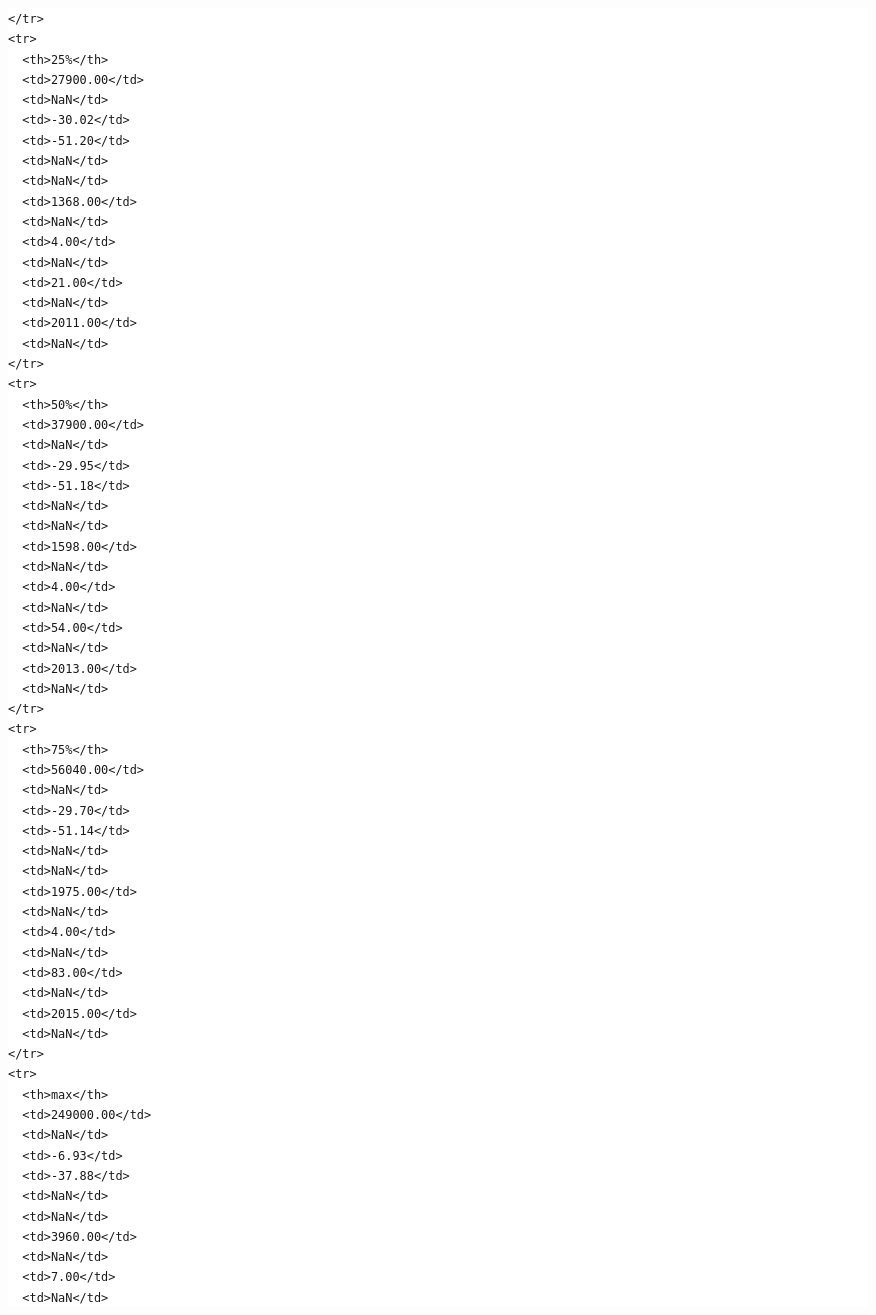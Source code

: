     </tr>
    <tr>
      <th>25%</th>
      <td>27900.00</td>
      <td>NaN</td>
      <td>-30.02</td>
      <td>-51.20</td>
      <td>NaN</td>
      <td>NaN</td>
      <td>1368.00</td>
      <td>NaN</td>
      <td>4.00</td>
      <td>NaN</td>
      <td>21.00</td>
      <td>NaN</td>
      <td>2011.00</td>
      <td>NaN</td>
    </tr>
    <tr>
      <th>50%</th>
      <td>37900.00</td>
      <td>NaN</td>
      <td>-29.95</td>
      <td>-51.18</td>
      <td>NaN</td>
      <td>NaN</td>
      <td>1598.00</td>
      <td>NaN</td>
      <td>4.00</td>
      <td>NaN</td>
      <td>54.00</td>
      <td>NaN</td>
      <td>2013.00</td>
      <td>NaN</td>
    </tr>
    <tr>
      <th>75%</th>
      <td>56040.00</td>
      <td>NaN</td>
      <td>-29.70</td>
      <td>-51.14</td>
      <td>NaN</td>
      <td>NaN</td>
      <td>1975.00</td>
      <td>NaN</td>
      <td>4.00</td>
      <td>NaN</td>
      <td>83.00</td>
      <td>NaN</td>
      <td>2015.00</td>
      <td>NaN</td>
    </tr>
    <tr>
      <th>max</th>
      <td>249000.00</td>
      <td>NaN</td>
      <td>-6.93</td>
      <td>-37.88</td>
      <td>NaN</td>
      <td>NaN</td>
      <td>3960.00</td>
      <td>NaN</td>
      <td>7.00</td>
      <td>NaN</td>